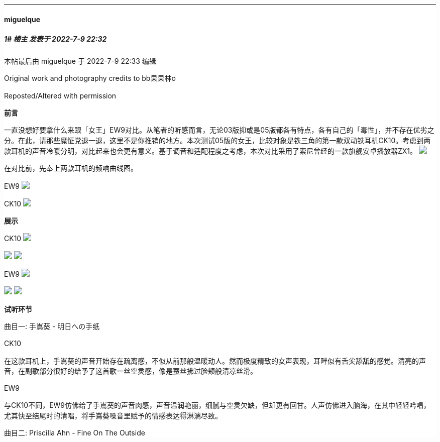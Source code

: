 

*****

####  miguelque  
##### 1#       楼主       发表于 2022-7-9 22:32

 本帖最后由 miguelque 于 2022-7-9 22:33 编辑 

Original work and photography credits to bb果果林o

Reposted/Altered with permission

<strong>前言</strong>

一直没想好要拿什么来跟「女王」EW9对比。从笔者的听感而言，无论03版抑或是05版都各有特点，各有自己的「毒性」，并不存在优劣之分。在此，请那些魔怔党退一退，这里不是你推销的地方。本次测试05版的女王，比较对象是铁三角的第一款双动铁耳机CK10。考虑到两款耳机的声音冷暖分明，对比起来也会更有意义。基于调音和适配程度之考虑，本次对比采用了索尼曾经的一款旗舰安卓播放器ZX1。
<img src="https://img02.4d4y.com/forum/attachments/day_220707/2207072226f618af75eb885bea.jpg.thumb.jpg" referrerpolicy="no-referrer">

在对比前，先奉上两款耳机的频响曲线图。

EW9
<img src="https://img02.4d4y.com/forum/attachments/day_220707/220707222660c1be3f530c13bf.jpg.thumb.jpg" referrerpolicy="no-referrer">

CK10
<img src="https://img02.4d4y.com/forum/attachments/day_220707/22070722262e541312cab3e746.jpg" referrerpolicy="no-referrer">

<strong>展示</strong>

CK10
<img src="https://img02.4d4y.com/forum/attachments/day_220707/220707222634129f517f6e50bf.jpg.thumb.jpg" referrerpolicy="no-referrer">

<img src="https://img02.4d4y.com/forum/attachments/day_220707/2207072226a099292cf6dcc429.jpg.thumb.jpg" referrerpolicy="no-referrer">

<img src="https://img02.4d4y.com/forum/attachments/day_220707/22070722265d77761297d2d92c.jpg.thumb.jpg" referrerpolicy="no-referrer">

EW9
<img src="https://img02.4d4y.com/forum/attachments/day_220707/2207072226c347ec14af19582e.jpg.thumb.jpg" referrerpolicy="no-referrer">

<img src="https://img02.4d4y.com/forum/attachments/day_220707/2207072226fd3e303eee117adc.jpg.thumb.jpg" referrerpolicy="no-referrer">

<img src="https://img02.4d4y.com/forum/attachments/day_220707/22070722269fa5f3a1c6fc8352.jpg.thumb.jpg" referrerpolicy="no-referrer">

<strong>试听环节</strong>

曲目一: 手嶌葵 - 明日への手纸 

CK10

在这款耳机上，手嶌葵的声音开始存在疏离感，不似从前那般温暖动人。然而极度精致的女声表现，耳畔似有舌尖舔舐的感觉。清亮的声音，在副歌部分很好的给予了这首歌一丝空灵感，像是蚕丝拂过脸颊般清凉丝滑。

EW9

与CK10不同，EW9仿佛给了手嶌葵的声音肉感，声音温润艳丽，细腻与空灵欠缺，但却更有回甘。人声仿佛进入脑海，在其中轻轻吟唱，尤其快至结尾时的清唱，将手嶌葵嗓音里赋予的情感表达得淋漓尽致。

曲目二: Priscilla Ahn - Fine On The Outside

